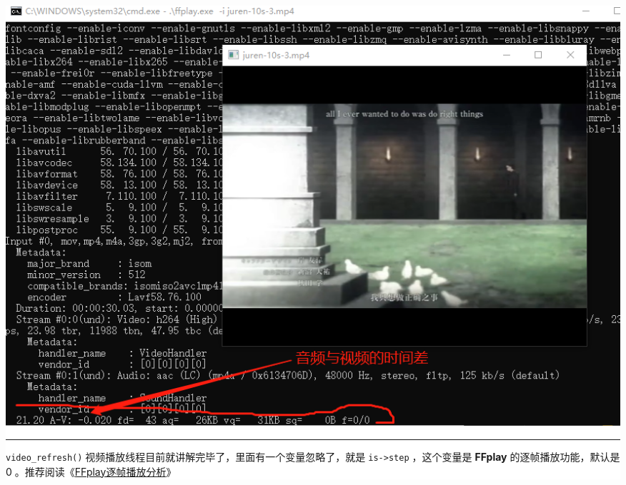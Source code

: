![1-4](video_refresh\1-4.png)

------

`video_refresh()` 视频播放线程目前就讲解完毕了，里面有一个变量忽略了，就是 `is->step` ，这个变量是 **FFplay** 的逐帧播放功能，默认是 0 。推荐阅读《[FFplay逐帧播放分析](https://ffmpeg.xianwaizhiyin.net/ffplay/step.html)》
